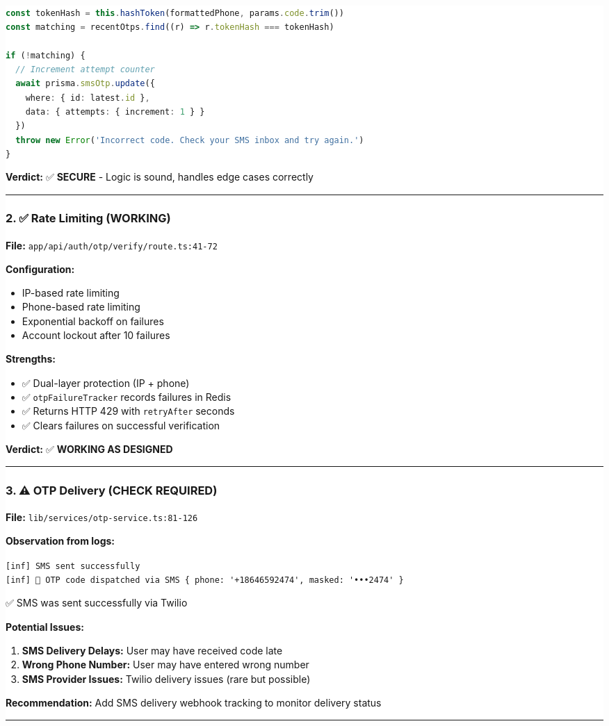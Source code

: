 ```typescript
const tokenHash = this.hashToken(formattedPhone, params.code.trim())
const matching = recentOtps.find((r) => r.tokenHash === tokenHash)

if (!matching) {
  // Increment attempt counter
  await prisma.smsOtp.update({
    where: { id: latest.id },
    data: { attempts: { increment: 1 } }
  })
  throw new Error('Incorrect code. Check your SMS inbox and try again.')
}
```

**Verdict:** ✅ **SECURE** - Logic is sound, handles edge cases correctly

---

### 2. ✅ Rate Limiting (WORKING)

**File:** `app/api/auth/otp/verify/route.ts:41-72`

**Configuration:**
- IP-based rate limiting
- Phone-based rate limiting  
- Exponential backoff on failures
- Account lockout after 10 failures

**Strengths:**
- ✅ Dual-layer protection (IP + phone)
- ✅ `otpFailureTracker` records failures in Redis
- ✅ Returns HTTP 429 with `retryAfter` seconds
- ✅ Clears failures on successful verification

**Verdict:** ✅ **WORKING AS DESIGNED**

---

### 3. ⚠️ OTP Delivery (CHECK REQUIRED)

**File:** `lib/services/otp-service.ts:81-126`

**Observation from logs:**
```
[inf] SMS sent successfully
[inf] 📲 OTP code dispatched via SMS { phone: '+18646592474', masked: '•••2474' }
```

✅ SMS was sent successfully via Twilio

**Potential Issues:**
1. **SMS Delivery Delays:** User may have received code late
2. **Wrong Phone Number:** User may have entered wrong number
3. **SMS Provider Issues:** Twilio delivery issues (rare but possible)

**Recommendation:** Add SMS delivery webhook tracking to monitor delivery status

---